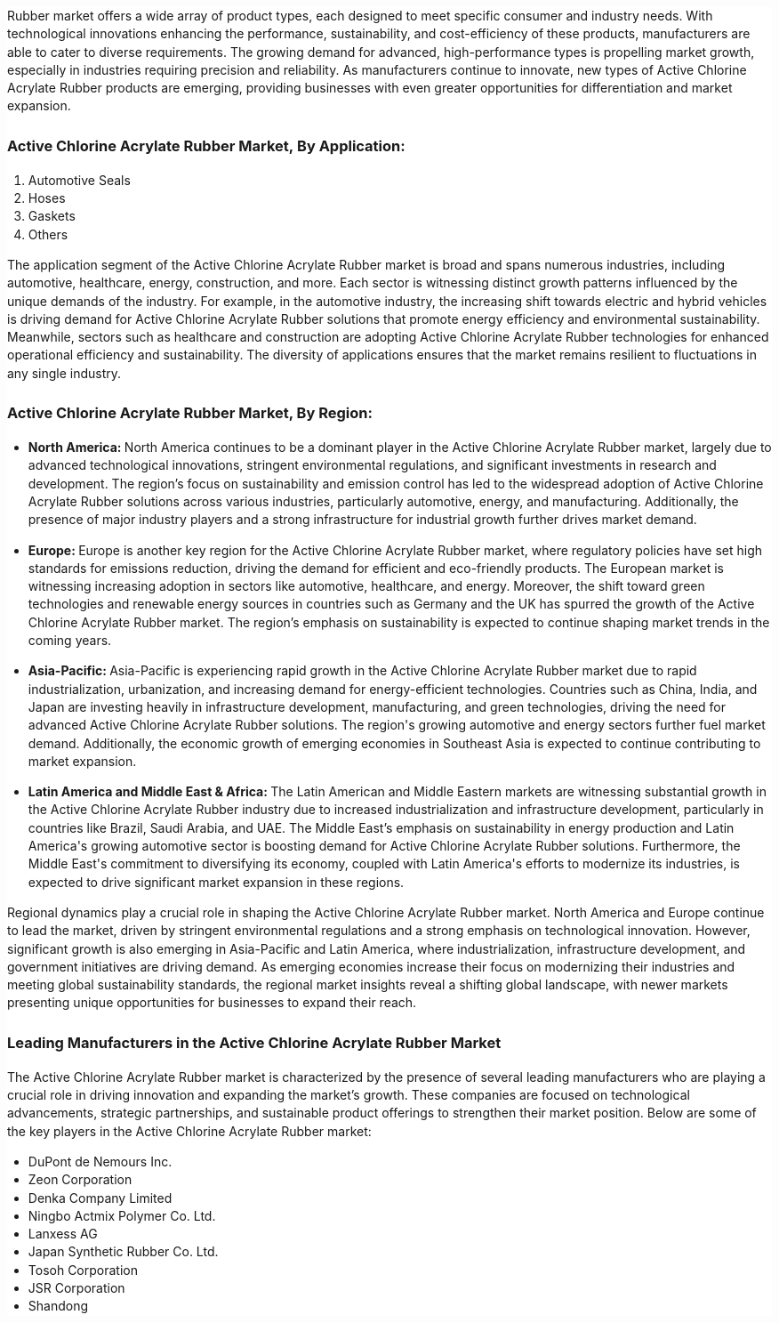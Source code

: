 Rubber market offers a wide array of product types, each designed to meet specific consumer and industry needs. With technological innovations enhancing the performance, sustainability, and cost-efficiency of these products, manufacturers are able to cater to diverse requirements. The growing demand for advanced, high-performance types is propelling market growth, especially in industries requiring precision and reliability. As manufacturers continue to innovate, new types of Active Chlorine Acrylate Rubber products are emerging, providing businesses with even greater opportunities for differentiation and market expansion.</p><h3>Active Chlorine Acrylate Rubber Market,&nbsp;By Application:</h3><ol><li>Automotive Seals<li> Hoses<li> Gaskets<li> Others</li></ol><p>The application segment of the Active Chlorine Acrylate Rubber market is broad and spans numerous industries, including automotive, healthcare, energy, construction, and more. Each sector is witnessing distinct growth patterns influenced by the unique demands of the industry. For example, in the automotive industry, the increasing shift towards electric and hybrid vehicles is driving demand for Active Chlorine Acrylate Rubber solutions that promote energy efficiency and environmental sustainability. Meanwhile, sectors such as healthcare and construction are adopting Active Chlorine Acrylate Rubber technologies for enhanced operational efficiency and sustainability. The diversity of applications ensures that the market remains resilient to fluctuations in any single industry.</p><h3>Active Chlorine Acrylate Rubber Market, By Region:</h3><ul><li><p><strong>North America:&nbsp;</strong>North America continues to be a dominant player in the Active Chlorine Acrylate Rubber market, largely due to advanced technological innovations, stringent environmental regulations, and significant investments in research and development. The region&rsquo;s focus on sustainability and emission control has led to the widespread adoption of Active Chlorine Acrylate Rubber solutions across various industries, particularly automotive, energy, and manufacturing. Additionally, the presence of major industry players and a strong infrastructure for industrial growth further drives market demand.</p></li><li><p><strong><strong>Europe:&nbsp;</strong></strong>Europe is another key region for the Active Chlorine Acrylate Rubber market, where regulatory policies have set high standards for emissions reduction, driving the demand for efficient and eco-friendly products. The European market is witnessing increasing adoption in sectors like automotive, healthcare, and energy. Moreover, the shift toward green technologies and renewable energy sources in countries such as Germany and the UK has spurred the growth of the Active Chlorine Acrylate Rubber market. The region&rsquo;s emphasis on sustainability is expected to continue shaping market trends in the coming years.</p></li><li><p><strong><strong>Asia-Pacific:&nbsp;</strong></strong>Asia-Pacific is experiencing rapid growth in the Active Chlorine Acrylate Rubber market due to rapid industrialization, urbanization, and increasing demand for energy-efficient technologies. Countries such as China, India, and Japan are investing heavily in infrastructure development, manufacturing, and green technologies, driving the need for advanced Active Chlorine Acrylate Rubber solutions. The region's growing automotive and energy sectors further fuel market demand. Additionally, the economic growth of emerging economies in Southeast Asia is expected to continue contributing to market expansion.</p></li><li><p><strong><strong>Latin America and Middle East &amp; Africa:&nbsp;</strong></strong>The Latin American and Middle Eastern markets are witnessing substantial growth in the Active Chlorine Acrylate Rubber industry due to increased industrialization and infrastructure development, particularly in countries like Brazil, Saudi Arabia, and UAE. The Middle East&rsquo;s emphasis on sustainability in energy production and Latin America's growing automotive sector is boosting demand for Active Chlorine Acrylate Rubber solutions. Furthermore, the Middle East's commitment to diversifying its economy, coupled with Latin America's efforts to modernize its industries, is expected to drive significant market expansion in these regions.</p></li></ul><p>Regional dynamics play a crucial role in shaping the Active Chlorine Acrylate Rubber market. North America and Europe continue to lead the market, driven by stringent environmental regulations and a strong emphasis on technological innovation. However, significant growth is also emerging in Asia-Pacific and Latin America, where industrialization, infrastructure development, and government initiatives are driving demand. As emerging economies increase their focus on modernizing their industries and meeting global sustainability standards, the regional market insights reveal a shifting global landscape, with newer markets presenting unique opportunities for businesses to expand their reach.</p><h3><strong>Leading Manufacturers in the Active Chlorine Acrylate Rubber Market</strong></h3><p>The Active Chlorine Acrylate Rubber market is characterized by the presence of several leading manufacturers who are playing a crucial role in driving innovation and expanding the market&rsquo;s growth. These companies are focused on technological advancements, strategic partnerships, and sustainable product offerings to strengthen their market position. Below are some of the key players in the Active Chlorine Acrylate Rubber market:</p></div><div class="article-main__content" data-test-id="publishing-text-block"><ul><li><span class="">DuPont de Nemours Inc.<li> Zeon Corporation<li> Denka Company Limited<li> Ningbo Actmix Polymer Co. Ltd.<li> Lanxess AG<li> Japan Synthetic Rubber Co. Ltd.<li> Tosoh Corporation<li> JSR Corporation<li> Shandong